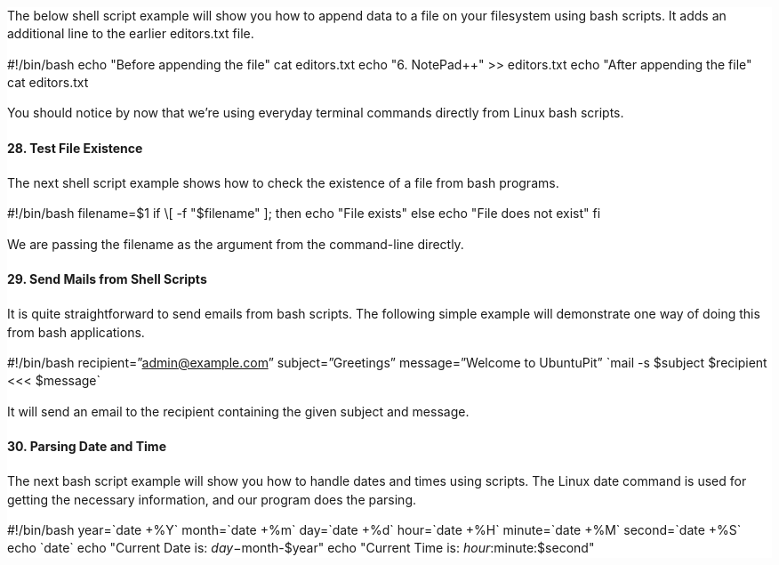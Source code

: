 The below shell script example will show you how to append data to a file on your filesystem using bash scripts. It adds an additional line to the earlier editors.txt file.

#!/bin/bash
echo "Before appending the file"
cat editors.txt
echo "6. NotePad++" >> editors.txt
echo "After appending the file"
cat editors.txt

You should notice by now that we’re using everyday terminal commands directly from Linux bash scripts.

#### **28\. Test File Existence**

The next shell script example shows how to check the existence of a file from bash programs.

#!/bin/bash
filename=$1
if \[ -f "$filename" \]; then
echo "File exists"
else
echo "File does not exist"
fi

We are passing the filename as the argument from the command-line directly.

#### **29\. Send Mails from Shell Scripts**

It is quite straightforward to send emails from bash scripts. The following simple example will demonstrate one way of doing this from bash applications.

#!/bin/bash
recipient=”admin@example.com”
subject=”Greetings”
message=”Welcome to UbuntuPit”
\`mail -s $subject $recipient <<< $message\`

It will send an email to the recipient containing the given subject and message.

#### **30\. Parsing Date and Time**

The next bash script example will show you how to handle dates and times using scripts. The Linux date command is used for getting the necessary information, and our program does the parsing.

#!/bin/bash
year=\`date +%Y\`
month=\`date +%m\`
day=\`date +%d\`
hour=\`date +%H\`
minute=\`date +%M\`
second=\`date +%S\`
echo \`date\`
echo "Current Date is: $day-$month-$year"
echo "Current Time is: $hour:$minute:$second"
